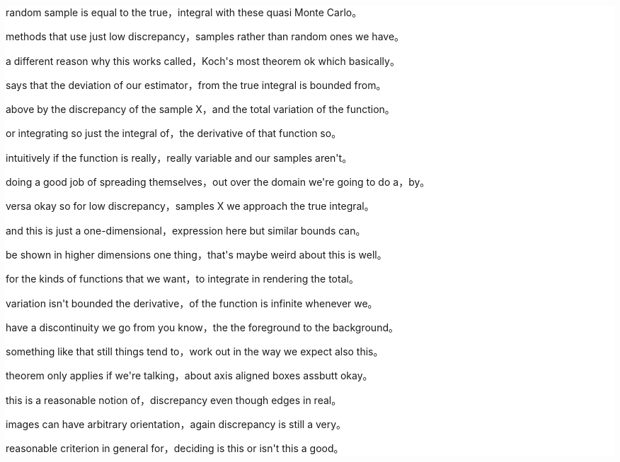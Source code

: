 random sample is equal to the true，integral with these quasi Monte Carlo。

methods that use just low discrepancy，samples rather than random ones we have。

a different reason why this works called，Koch's most theorem ok which basically。

says that the deviation of our estimator，from the true integral is bounded from。

above by the discrepancy of the sample X，and the total variation of the function。

or integrating so just the integral of，the derivative of that function so。

intuitively if the function is really，really variable and our samples aren't。

doing a good job of spreading themselves，out over the domain we're going to do a，by。

versa okay so for low discrepancy，samples X we approach the true integral。

and this is just a one-dimensional，expression here but similar bounds can。

be shown in higher dimensions one thing，that's maybe weird about this is well。

for the kinds of functions that we want，to integrate in rendering the total。

variation isn't bounded the derivative，of the function is infinite whenever we。

have a discontinuity we go from you know，the the foreground to the background。

something like that still things tend to，work out in the way we expect also this。

theorem only applies if we're talking，about axis aligned boxes assbutt okay。

this is a reasonable notion of，discrepancy even though edges in real。

images can have arbitrary orientation，again discrepancy is still a very。

reasonable criterion in general for，deciding is this or isn't this a good。


